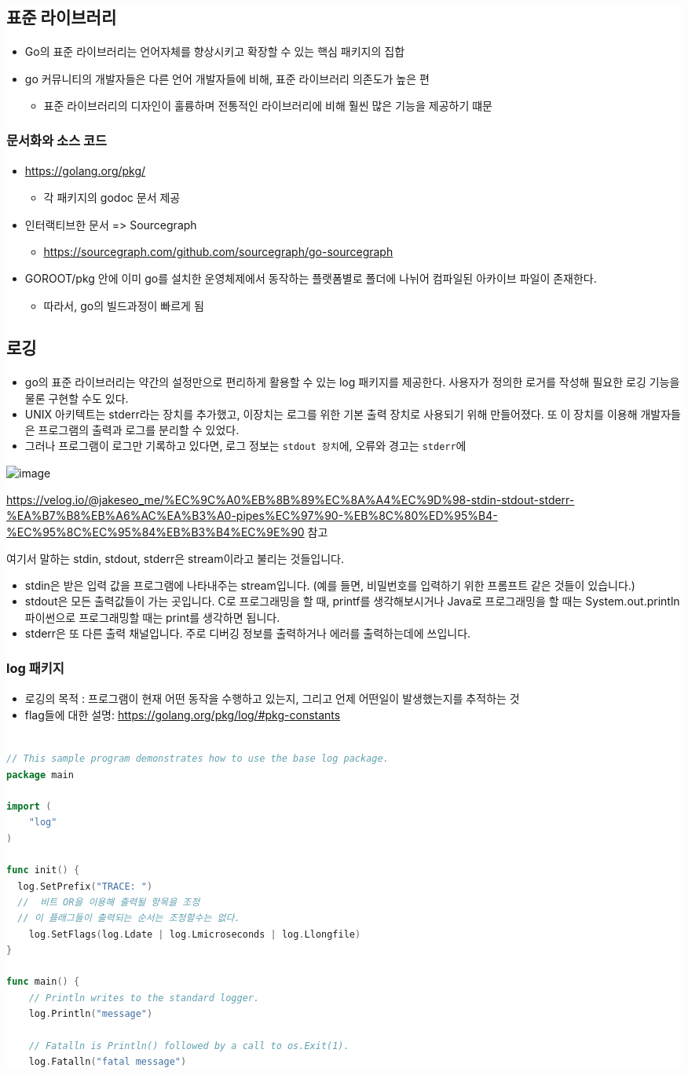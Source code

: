 ## 표준 라이브러리

- Go의 표준 라이브러리는 언어자체를 향상시키고 확장할 수 있는 핵심 패키지의 집합

- go 커뮤니티의 개발자들은 다른 언어 개발자들에 비해, 표준 라이브러리 의존도가 높은 편
  - 표준 라이브러리의 디자인이 훌륭하며 전통적인 라이브러리에 비해 훨씬 많은 기능을 제공하기 떄문

### 문서화와 소스 코드

- https://golang.org/pkg/

  - 각 패키지의 godoc 문서 제공

- 인터랙티브한 문서 => Sourcegraph

  - https://sourcegraph.com/github.com/sourcegraph/go-sourcegraph

- GOROOT/pkg 안에 이미 go를 설치한 운영체제에서 동작하는 플랫폼별로 폴더에 나뉘어 컴파일된 아카이브 파일이 존재한다.
  - 따라서, go의 빌드과정이 빠르게 됨

## 로깅

- go의 표준 라이브러리는 약간의 설정만으로 편리하게 활용할 수 있는 log 패키지를 제공한다. 사용자가 정의한 로거를 작성해 필요한 로깅 기능을 물론 구현할 수도 있다.
- UNIX 아키텍트는 stderr라는 장치를 추가했고, 이장치는 로그를 위한 기본 출력 장치로 사용되기 위해 만들어졌다. 또 이 장치를 이용해 개발자들은 프로그램의 출력과 로그를 분리할 수 있었다.
- 그러나 프로그램이 로그만 기록하고 있다면, 로그 정보는 `stdout 장치`에, 오류와 경고는 `stderr`에

![image](https://img.velog.io/post-images/jakeseo_me/ecf11ca0-6d70-11e9-8ea3-211446efebf3/stdinstdoutstderr.png?w=1024)

https://velog.io/@jakeseo_me/%EC%9C%A0%EB%8B%89%EC%8A%A4%EC%9D%98-stdin-stdout-stderr-%EA%B7%B8%EB%A6%AC%EA%B3%A0-pipes%EC%97%90-%EB%8C%80%ED%95%B4-%EC%95%8C%EC%95%84%EB%B3%B4%EC%9E%90 참고

여기서 말하는 stdin, stdout, stderr은 stream이라고 불리는 것들입니다.

- stdin은 받은 입력 값을 프로그램에 나타내주는 stream입니다. (예를 들면, 비밀번호를 입력하기 위한 프롬프트 같은 것들이 있습니다.)
- stdout은 모든 출력값들이 가는 곳입니다. C로 프로그래밍을 할 때, printf를 생각해보시거나 Java로 프로그래밍을 할 때는 System.out.println 파이썬으로 프로그래밍할 때는 print를 생각하면 됩니다.
- stderr은 또 다른 출력 채널입니다. 주로 디버깅 정보를 출력하거나 에러를 출력하는데에 쓰입니다.

### log 패키지

- 로깅의 목적 : 프로그램이 현재 어떤 동작을 수행하고 있는지, 그리고 언제 어떤일이 발생했는지를 추적하는 것
- flag들에 대한 설명: https://golang.org/pkg/log/#pkg-constants

```go

// This sample program demonstrates how to use the base log package.
package main

import (
	"log"
)

func init() {
  log.SetPrefix("TRACE: ")
  //  비트 OR을 이용해 출력될 항목을 조정
  // 이 플래그들이 출력되는 순서는 조정할수는 없다.
	log.SetFlags(log.Ldate | log.Lmicroseconds | log.Llongfile)
}

func main() {
	// Println writes to the standard logger.
	log.Println("message")

	// Fatalln is Println() followed by a call to os.Exit(1).
	log.Fatalln("fatal message")

```